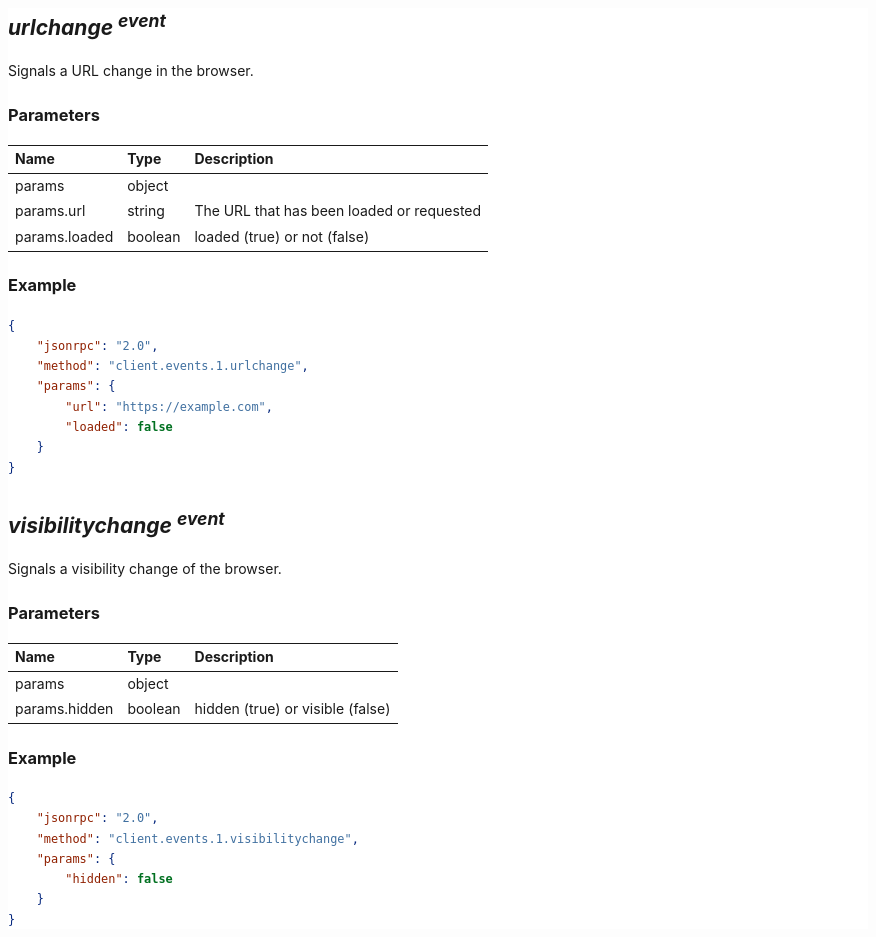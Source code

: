 <a name="event.urlchange"></a>
## *urlchange <sup>event</sup>*

Signals a URL change in the browser.

### Parameters

| Name | Type | Description |
| :-------- | :-------- | :-------- |
| params | object |  |
| params.url | string | The URL that has been loaded or requested |
| params.loaded | boolean | loaded (true) or not (false) |

### Example

```json
{
    "jsonrpc": "2.0",
    "method": "client.events.1.urlchange",
    "params": {
        "url": "https://example.com",
        "loaded": false
    }
}
```

<a name="event.visibilitychange"></a>
## *visibilitychange <sup>event</sup>*

Signals a visibility change of the browser.

### Parameters

| Name | Type | Description |
| :-------- | :-------- | :-------- |
| params | object |  |
| params.hidden | boolean | hidden (true) or visible (false) |

### Example

```json
{
    "jsonrpc": "2.0",
    "method": "client.events.1.visibilitychange",
    "params": {
        "hidden": false
    }
}
```

